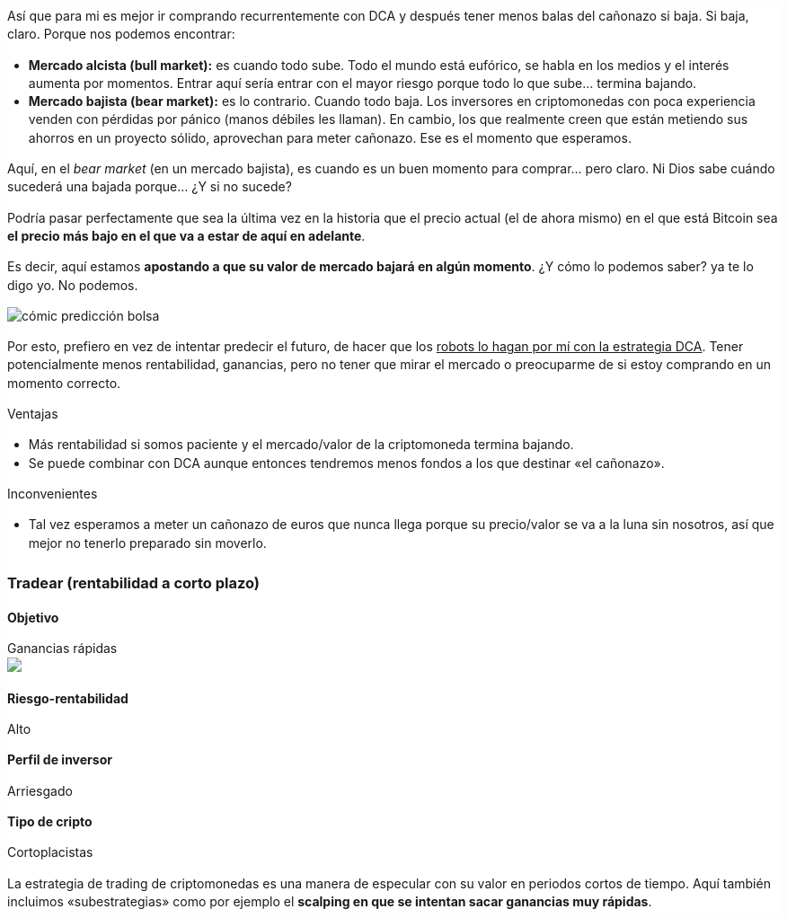 Así que para mi es mejor ir comprando recurrentemente con DCA y después tener menos balas del cañonazo si baja. Si baja, claro. Porque nos podemos encontrar:

- **Mercado alcista (bull market):** es cuando todo sube. Todo el mundo está eufórico, se habla en los medios y el interés aumenta por momentos. Entrar aquí sería entrar con el mayor riesgo porque todo lo que sube… termina bajando.
- **Mercado bajista (bear market):** es lo contrario. Cuando todo baja. Los inversores en criptomonedas con poca experiencia venden con pérdidas por pánico (manos débiles les llaman). En cambio, los que realmente creen que están metiendo sus ahorros en un proyecto sólido, aprovechan para meter cañonazo. Ese es el momento que esperamos.

Aquí, en el _bear market_ (en un mercado bajista), es cuando es un buen momento para comprar… pero claro. Ni Dios sabe cuándo sucederá una bajada porque… ¿Y si no sucede?

Podría pasar perfectamente que sea la última vez en la historia que el precio actual (el de ahora mismo) en el que está Bitcoin sea **el precio más bajo en el que va a estar de aquí en adelante**.

Es decir, aquí estamos **apostando a que su valor de mercado bajará en algún momento**. ¿Y cómo lo podemos saber? ya te lo digo yo. No podemos.

![cómic predicción bolsa](./wp-content/uploads/2021/01comic-prediccion-bolsa.png)

Por esto, prefiero en vez de intentar predecir el futuro, de hacer que los [robots lo hagan por mí con la estrategia DCA](#Dollar-Cost_Average_DCA). Tener potencialmente menos rentabilidad, ganancias, pero no tener que mirar el mercado o preocuparme de si estoy comprando en un momento correcto.

Ventajas

- Más rentabilidad si somos paciente y el mercado/valor de la criptomoneda termina bajando.
- Se puede combinar con DCA aunque entonces tendremos menos fondos a los que destinar «el cañonazo».

Inconvenientes

- Tal vez esperamos a meter un cañonazo de euros que nunca llega porque su precio/valor se va a la luna sin nosotros, así que mejor no tenerlo preparado sin moverlo.

### Tradear (rentabilidad a corto plazo)

**Objetivo**

Ganancias rápidas  
![](./wp-content/uploads/2020/12monedas-y-billetes.png)

**Riesgo-rentabilidad**

Alto

**Perfil de inversor**

Arriesgado

**Tipo de cripto**

Cortoplacistas

La estrategia de trading de criptomonedas es una manera de especular con su valor en periodos cortos de tiempo. Aquí también incluimos «subestrategias» como por ejemplo el **scalping en que se intentan sacar ganancias muy rápidas**.
